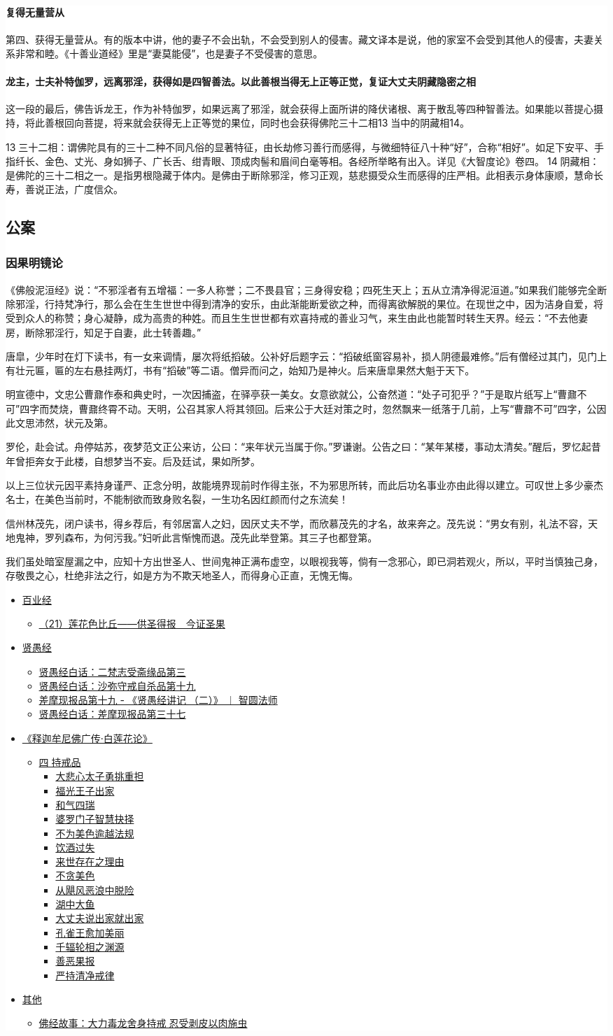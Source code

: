 #### 复得无量营从
  
第四、获得无量营从。有的版本中讲，他的妻子不会出轨，不会受到别人的侵害。藏文译本是说，他的家室不会受到其他人的侵害，夫妻关系非常和睦。《十善业道经》里是“妻莫能侵”，也是妻子不受侵害的意思。
  
#### 龙主，士夫补特伽罗，远离邪淫，获得如是四智善法。以此善根当得无上正等正觉，复证大丈夫阴藏隐密之相
  
这一段的最后，佛告诉龙王，作为补特伽罗，如果远离了邪淫，就会获得上面所讲的降伏诸根、离于散乱等四种智善法。如果能以菩提心摄持，将此善根回向菩提，将来就会获得无上正等觉的果位，同时也会获得佛陀三十二相13 当中的阴藏相14。
  
13 三十二相：谓佛陀具有的三十二种不同凡俗的显著特征，由长劫修习善行而感得，与微细特征八十种“好”，合称“相好”。如足下安平、手指纤长、金色、丈光、身如狮子、广长舌、绀青眼、顶成肉髻和眉间白毫等相。各经所举略有出入。详见《大智度论》卷四。
14 阴藏相：是佛陀的三十二相之一。是指男根隐藏于体内。是佛由于断除邪淫，修习正观，慈悲摄受众生而感得的庄严相。此相表示身体康顺，慧命长寿，善说正法，广度信众。
  
## 公案
  
### 因果明镜论
  
《佛般泥洹经》说：“不邪淫者有五增福：一多人称誉；二不畏县官；三身得安稳；四死生天上；五从立清净得泥洹道。”如果我们能够完全断除邪淫，行持梵净行，那么会在生生世世中得到清净的安乐，由此渐能断爱欲之种，而得离欲解脱的果位。在现世之中，因为洁身自爱，将受到众人的称赞；身心凝静，成为高贵的种姓。而且生生世世都有欢喜持戒的善业习气，来生由此也能暂时转生天界。经云：“不去他妻房，断除邪淫行，知足于自妻，此士转善趣。”
  
 唐皐，少年时在灯下读书，有一女来调情，屡次将纸搯破。公补好后题字云：“搯破纸窗容易补，损人阴德最难修。”后有僧经过其门，见门上有壮元匾，匾的左右悬挂两灯，书有“搯破”等二语。僧异而问之，始知乃是神火。后来唐皐果然大魁于天下。
  
 明宣德中，文忠公曹鼐作泰和典史时，一次因捕盗，在驿亭获一美女。女意欲就公，公奋然道：“处子可犯乎？”于是取片纸写上“曹鼐不可”四字而焚烧，曹鼐终霄不动。天明，公召其家人将其领回。后来公于大廷对策之时，忽然飘来一纸落于几前，上写“曹鼐不可”四字，公因此文思沛然，状元及第。
  
 罗伦，赴会试。舟停姑苏，夜梦范文正公来访，公曰：“来年状元当属于你。”罗谦谢。公告之曰：“某年某楼，事动太清矣。”醒后，罗忆起昔年曾拒奔女于此楼，自想梦当不妄。后及廷试，果如所梦。
  
 以上三位状元因平素持身谨严、正念分明，故能境界现前时作得主张，不为邪思所转，而此后功名事业亦由此得以建立。可叹世上多少豪杰名士，在美色当前时，不能制欲而致身败名裂，一生功名因红颜而付之东流矣！
  
 信州林茂先，闭户读书，得乡荐后，有邻居富人之妇，因厌丈夫不学，而欣慕茂先的才名，故来奔之。茂先说：“男女有别，礼法不容，天地鬼神，罗列森布，为何污我。”妇听此言惭愧而退。茂先此举登第。其三子也都登第。
  
 我们虽处暗室屋漏之中，应知十方出世圣人、世间鬼神正满布虚空，以眼视我等，倘有一念邪心，即已洞若观火，所以，平时当慎独己身，存敬畏之心，杜绝非法之行，如是方为不欺天地圣人，而得身心正直，无愧无悔。
  
- [百业经](#百业经-1 )
  - [（21）莲花色比丘——供圣得报　今证圣果](#21莲花色比丘供圣得报-今证圣果 )
- [贤愚经](#贤愚经 )
  - [贤愚经白话：二梵志受斋缘品第三](#贤愚经白话二梵志受斋缘品第三 )
  - [贤愚经白话：沙弥守戒自杀品第十九](#贤愚经白话沙弥守戒自杀品第十九 )
  - [差摩现报品第十九 - 《贤愚经讲记 （二）》 ︱ 智圆法师](#差摩现报品第十九-贤愚经讲记-二-智圆法师 )
  - [贤愚经白话：差摩现报品第三十七](#贤愚经白话差摩现报品第三十七 )
  
- [《释迦牟尼佛广传·白莲花论》](#释迦牟尼佛广传白莲花论-1 )
  - [四 持戒品](#四-持戒品 )
    - [大悲心太子勇挑重担](#大悲心太子勇挑重担 )
    - [福光王子出家](#福光王子出家 )
    - [和气四瑞](#和气四瑞 )
    - [婆罗门子智慧抉择](#婆罗门子智慧抉择 )
    - [不为美色逾越法规](#不为美色逾越法规 )
    - [饮酒过失](#饮酒过失 )
    - [来世存在之理由](#来世存在之理由 )
    - [不贪美色](#不贪美色 )
    - [从飓风恶浪中脱险](#从飓风恶浪中脱险 )
    - [湖中大鱼](#湖中大鱼 )
    - [大丈夫说出家就出家](#大丈夫说出家就出家 )
    - [孔雀王愈加美丽](#孔雀王愈加美丽 )
    - [千辐轮相之渊源](#千辐轮相之渊源 )
    - [善恶果报](#善恶果报 )
    - [严持清净戒律](#严持清净戒律 )
- [其他](#其他 )
  - [佛经故事：大力毒龙舍身持戒 忍受剥皮以肉施虫](#佛经故事大力毒龙舍身持戒-忍受剥皮以肉施虫 )
  
